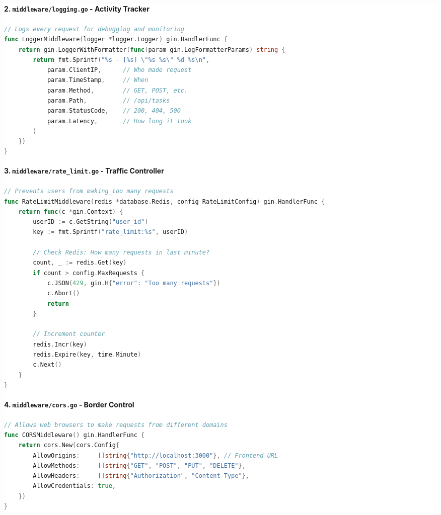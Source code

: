 #### **2. `middleware/logging.go` - Activity Tracker**
```go
// Logs every request for debugging and monitoring
func LoggerMiddleware(logger *logger.Logger) gin.HandlerFunc {
    return gin.LoggerWithFormatter(func(param gin.LogFormatterParams) string {
        return fmt.Sprintf("%s - [%s] \"%s %s\" %d %s\n",
            param.ClientIP,      // Who made request
            param.TimeStamp,     // When
            param.Method,        // GET, POST, etc.
            param.Path,          // /api/tasks
            param.StatusCode,    // 200, 404, 500
            param.Latency,       // How long it took
        )
    })
}
```

#### **3. `middleware/rate_limit.go` - Traffic Controller**
```go
// Prevents users from making too many requests
func RateLimitMiddleware(redis *database.Redis, config RateLimitConfig) gin.HandlerFunc {
    return func(c *gin.Context) {
        userID := c.GetString("user_id")
        key := fmt.Sprintf("rate_limit:%s", userID)
        
        // Check Redis: How many requests in last minute?
        count, _ := redis.Get(key)
        if count > config.MaxRequests {
            c.JSON(429, gin.H{"error": "Too many requests"})
            c.Abort()
            return
        }
        
        // Increment counter
        redis.Incr(key)
        redis.Expire(key, time.Minute)
        c.Next()
    }
}
```

#### **4. `middleware/cors.go` - Border Control**
```go
// Allows web browsers to make requests from different domains
func CORSMiddleware() gin.HandlerFunc {
    return cors.New(cors.Config{
        AllowOrigins:     []string{"http://localhost:3000"}, // Frontend URL
        AllowMethods:     []string{"GET", "POST", "PUT", "DELETE"},
        AllowHeaders:     []string{"Authorization", "Content-Type"},
        AllowCredentials: true,
    })
}
```
